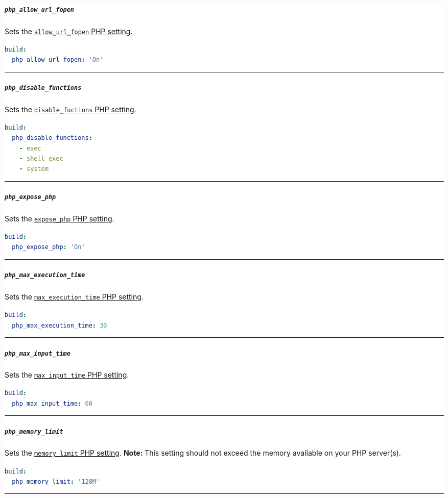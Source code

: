 
##### `php_allow_url_fopen`
Sets the [`allow_url_fopen` PHP setting](http://php.net/manual/en/filesystem.configuration.php#ini.allow-url-fopen).
```yaml
build:
  php_allow_url_fopen: 'On'
```

---

##### `php_disable_functions`
Sets the [`disable_fuctions` PHP setting](http://php.net/manual/en/ini.core.php#ini.disable-functions).
```yaml
build:
  php_disable_functions:
    - exec
    - shell_exec
    - system
```

---

##### `php_expose_php`
Sets the [`expose_php` PHP setting](http://www.php.net/manual/en/ini.core.php#ini.expose-php).
```yaml
build:
  php_expose_php: 'On'
```

---

##### `php_max_execution_time`
Sets the [`max_execution_time` PHP setting](http://www.php.net/manual/en/info.configuration.php#ini.max-execution-time).
```yaml
build:
  php_max_execution_time: 30
```

---

##### `php_max_input_time`
Sets the [`max_input_time` PHP setting](http://www.php.net/manual/en/info.configuration.php#ini.max-input-time).
```yaml
build:
  php_max_input_time: 60
```

---

##### `php_memory_limit`
Sets the [`memory_limit` PHP setting](http://php.net/manual/en/ini.core.php#ini.memory-limit). **Note:** This setting should not exceed the memory available on your PHP server(s).
```yaml
build:
  php_memory_limit: '128M'
```

---